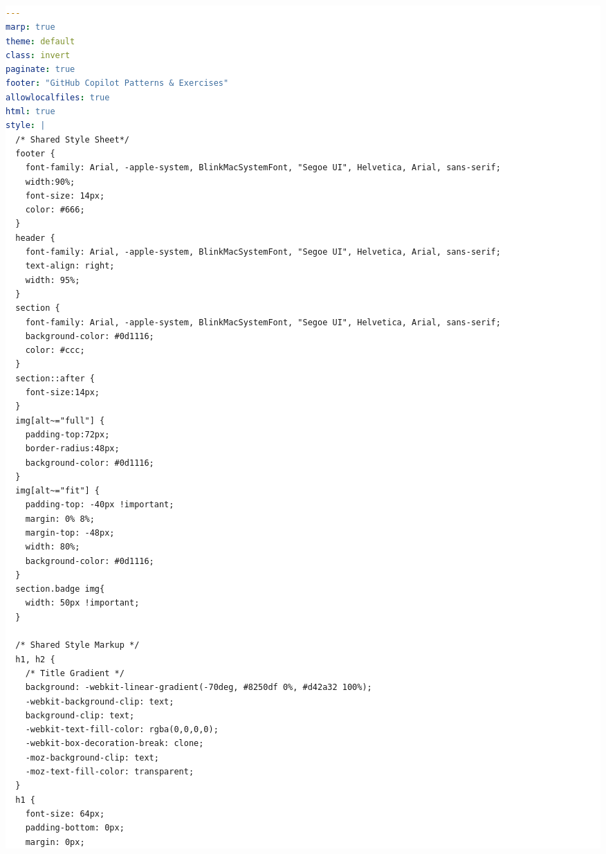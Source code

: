 ```yaml
---
marp: true
theme: default
class: invert
paginate: true
footer: "GitHub Copilot Patterns & Exercises"
allowlocalfiles: true
html: true
style: |
  /* Shared Style Sheet*/
  footer {
    font-family: Arial, -apple-system, BlinkMacSystemFont, "Segoe UI", Helvetica, Arial, sans-serif;
    width:90%;
    font-size: 14px;
    color: #666;
  } 
  header {
    font-family: Arial, -apple-system, BlinkMacSystemFont, "Segoe UI", Helvetica, Arial, sans-serif;
    text-align: right;
    width: 95%;
  }
  section {
    font-family: Arial, -apple-system, BlinkMacSystemFont, "Segoe UI", Helvetica, Arial, sans-serif;
    background-color: #0d1116;
    color: #ccc;
  }
  section::after {
    font-size:14px;
  }
  img[alt~="full"] {
    padding-top:72px;
    border-radius:48px;
    background-color: #0d1116;
  }
  img[alt~="fit"] {
    padding-top: -40px !important;
    margin: 0% 8%;
    margin-top: -48px;
    width: 80%;
    background-color: #0d1116;
  }
  section.badge img{
    width: 50px !important;
  }

  /* Shared Style Markup */
  h1, h2 {
    /* Title Gradient */
    background: -webkit-linear-gradient(-70deg, #8250df 0%, #d42a32 100%);
    -webkit-background-clip: text;
    background-clip: text;
    -webkit-text-fill-color: rgba(0,0,0,0);
    -webkit-box-decoration-break: clone;
    -moz-background-clip: text;
    -moz-text-fill-color: transparent;
  }
  h1 {
    font-size: 64px;
    padding-bottom: 0px;
    margin: 0px;
```